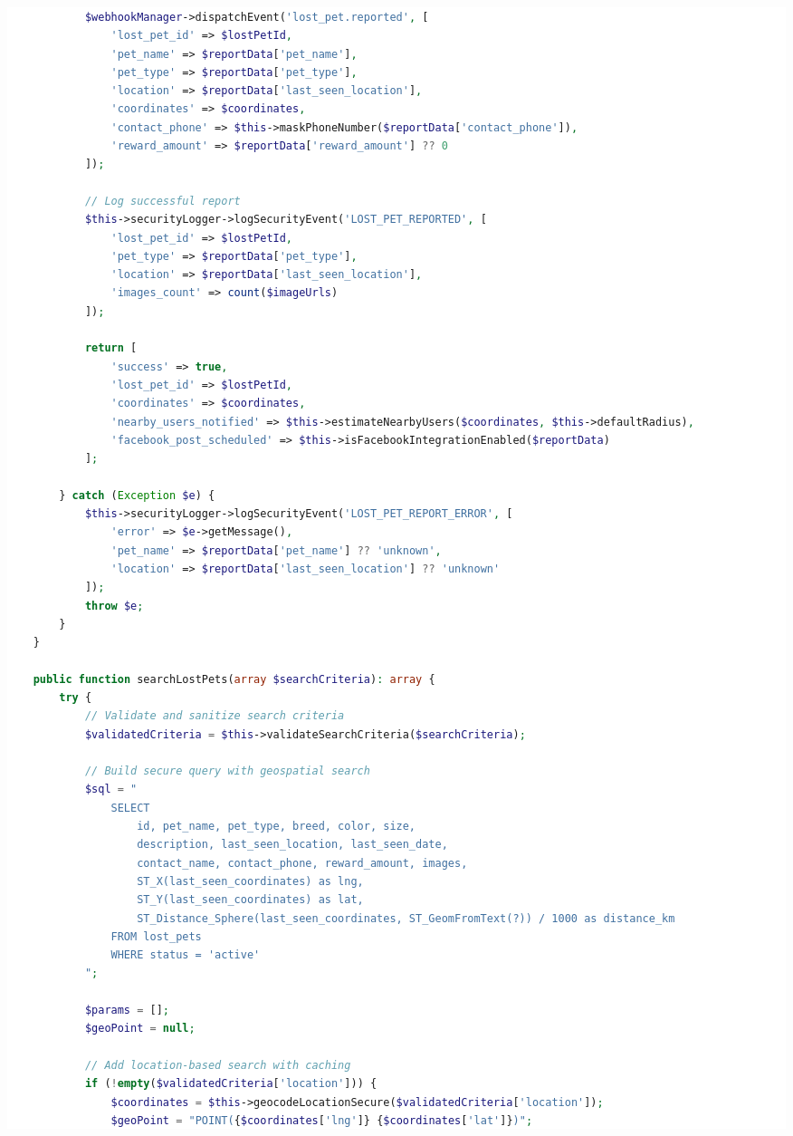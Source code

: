 ```php
            $webhookManager->dispatchEvent('lost_pet.reported', [
                'lost_pet_id' => $lostPetId,
                'pet_name' => $reportData['pet_name'],
                'pet_type' => $reportData['pet_type'],
                'location' => $reportData['last_seen_location'],
                'coordinates' => $coordinates,
                'contact_phone' => $this->maskPhoneNumber($reportData['contact_phone']),
                'reward_amount' => $reportData['reward_amount'] ?? 0
            ]);
            
            // Log successful report
            $this->securityLogger->logSecurityEvent('LOST_PET_REPORTED', [
                'lost_pet_id' => $lostPetId,
                'pet_type' => $reportData['pet_type'],
                'location' => $reportData['last_seen_location'],
                'images_count' => count($imageUrls)
            ]);
            
            return [
                'success' => true,
                'lost_pet_id' => $lostPetId,
                'coordinates' => $coordinates,
                'nearby_users_notified' => $this->estimateNearbyUsers($coordinates, $this->defaultRadius),
                'facebook_post_scheduled' => $this->isFacebookIntegrationEnabled($reportData)
            ];
            
        } catch (Exception $e) {
            $this->securityLogger->logSecurityEvent('LOST_PET_REPORT_ERROR', [
                'error' => $e->getMessage(),
                'pet_name' => $reportData['pet_name'] ?? 'unknown',
                'location' => $reportData['last_seen_location'] ?? 'unknown'
            ]);
            throw $e;
        }
    }
    
    public function searchLostPets(array $searchCriteria): array {
        try {
            // Validate and sanitize search criteria
            $validatedCriteria = $this->validateSearchCriteria($searchCriteria);
            
            // Build secure query with geospatial search
            $sql = "
                SELECT 
                    id, pet_name, pet_type, breed, color, size,
                    description, last_seen_location, last_seen_date,
                    contact_name, contact_phone, reward_amount, images,
                    ST_X(last_seen_coordinates) as lng,
                    ST_Y(last_seen_coordinates) as lat,
                    ST_Distance_Sphere(last_seen_coordinates, ST_GeomFromText(?)) / 1000 as distance_km
                FROM lost_pets 
                WHERE status = 'active'
            ";
            
            $params = [];
            $geoPoint = null;
            
            // Add location-based search with caching
            if (!empty($validatedCriteria['location'])) {
                $coordinates = $this->geocodeLocationSecure($validatedCriteria['location']);
                $geoPoint = "POINT({$coordinates['lng']} {$coordinates['lat']})";
```